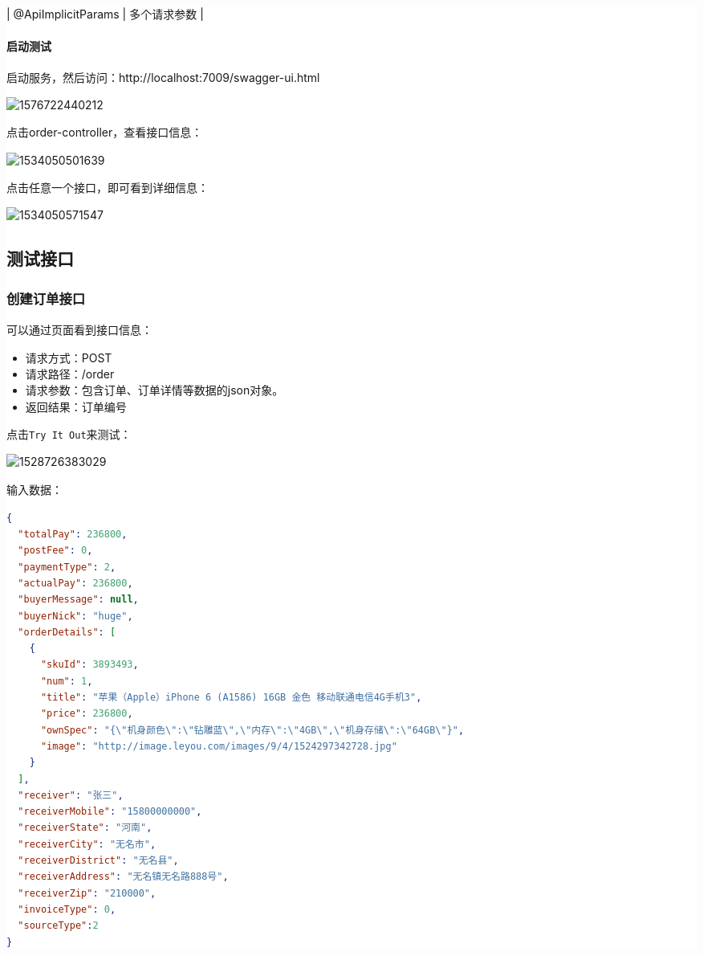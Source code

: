 | @ApiImplicitParams | 多个请求参数                         |



#### 启动测试

启动服务，然后访问：http://localhost:7009/swagger-ui.html

![1576722440212](https://cdn.static.note.zzrfdsn.cn/images/project/leyoumall/1576722440212.png)

点击order-controller，查看接口信息：

![1534050501639](https://cdn.static.note.zzrfdsn.cn/images/project/leyoumall/1534050501639.png)

点击任意一个接口，即可看到详细信息：

![1534050571547](https://cdn.static.note.zzrfdsn.cn/images/project/leyoumall/1534050571547.png)



## 测试接口

### 创建订单接口

可以通过页面看到接口信息：

- 请求方式：POST
- 请求路径：/order
- 请求参数：包含订单、订单详情等数据的json对象。
- 返回结果：订单编号

点击`Try It Out`来测试：

![1528726383029](https://cdn.static.note.zzrfdsn.cn/images/project/leyoumall/1528726383029.png)

输入数据：

```json
{
  "totalPay": 236800,
  "postFee": 0,
  "paymentType": 2,
  "actualPay": 236800,
  "buyerMessage": null,
  "buyerNick": "huge",
  "orderDetails": [
    {
      "skuId": 3893493,
      "num": 1,
      "title": "苹果（Apple）iPhone 6 (A1586) 16GB 金色 移动联通电信4G手机3",
      "price": 236800,
      "ownSpec": "{\"机身颜色\":\"钻雕蓝\",\"内存\":\"4GB\",\"机身存储\":\"64GB\"}",
      "image": "http://image.leyou.com/images/9/4/1524297342728.jpg"
    }
  ],
  "receiver": "张三",
  "receiverMobile": "15800000000",
  "receiverState": "河南",
  "receiverCity": "无名市",
  "receiverDistrict": "无名县",
  "receiverAddress": "无名镇无名路888号",
  "receiverZip": "210000",
  "invoiceType": 0,
  "sourceType":2
}
```

